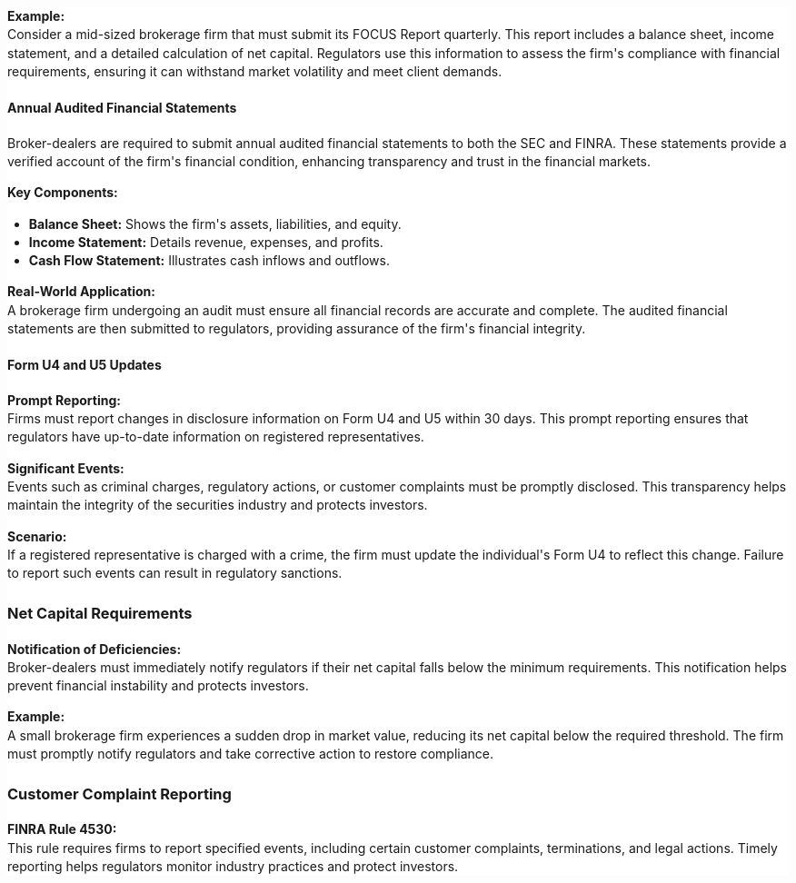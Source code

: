 **Example:**  
Consider a mid-sized brokerage firm that must submit its FOCUS Report quarterly. This report includes a balance sheet, income statement, and a detailed calculation of net capital. Regulators use this information to assess the firm's compliance with financial requirements, ensuring it can withstand market volatility and meet client demands.

#### Annual Audited Financial Statements

Broker-dealers are required to submit annual audited financial statements to both the SEC and FINRA. These statements provide a verified account of the firm's financial condition, enhancing transparency and trust in the financial markets.

**Key Components:**  
- **Balance Sheet:** Shows the firm's assets, liabilities, and equity.
- **Income Statement:** Details revenue, expenses, and profits.
- **Cash Flow Statement:** Illustrates cash inflows and outflows.

**Real-World Application:**  
A brokerage firm undergoing an audit must ensure all financial records are accurate and complete. The audited financial statements are then submitted to regulators, providing assurance of the firm's financial integrity.

#### Form U4 and U5 Updates

**Prompt Reporting:**  
Firms must report changes in disclosure information on Form U4 and U5 within 30 days. This prompt reporting ensures that regulators have up-to-date information on registered representatives.

**Significant Events:**  
Events such as criminal charges, regulatory actions, or customer complaints must be promptly disclosed. This transparency helps maintain the integrity of the securities industry and protects investors.

**Scenario:**  
If a registered representative is charged with a crime, the firm must update the individual's Form U4 to reflect this change. Failure to report such events can result in regulatory sanctions.

### Net Capital Requirements

**Notification of Deficiencies:**  
Broker-dealers must immediately notify regulators if their net capital falls below the minimum requirements. This notification helps prevent financial instability and protects investors.

**Example:**  
A small brokerage firm experiences a sudden drop in market value, reducing its net capital below the required threshold. The firm must promptly notify regulators and take corrective action to restore compliance.

### Customer Complaint Reporting

**FINRA Rule 4530:**  
This rule requires firms to report specified events, including certain customer complaints, terminations, and legal actions. Timely reporting helps regulators monitor industry practices and protect investors.
